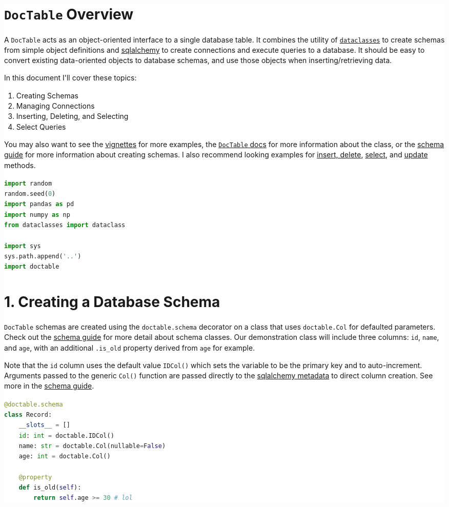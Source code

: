 # `DocTable` Overview

A `DocTable` acts as an object-oriented interface to a single database table. It combines the utility of [`dataclasses`](https://realpython.com/python-data-classes/) to create schemas from simple object definitions and [sqlalchemy](https://docs.sqlalchemy.org/en/14/core/) to create connections and execute queries to a database. It should be easy to convert existing data-oriented objects to database schemas, and use those objects when inserting/retrieving data. 

In this document I'll cover these topics:

1. Creating Schemas
2. Managing Connections
3. Inserting, Deleting, and Selecting
4. Select Queries

You may also want to see the [vignettes](examples/example_nss_1_intro.html) for more examples, the [`DocTable` docs](ref/doctable.DocTable.html) for more information about the class, or the [schema guide](examples/doctable_schema.html) for more information about creating schemas. I also recommend looking examples for [insert, delete](examples/doctable_insert_delete.html), [select](examples/doctable_select.html), and [update](examples/doctable_update.html) methods.


```python
import random
random.seed(0)
import pandas as pd
import numpy as np
from dataclasses import dataclass

import sys
sys.path.append('..')
import doctable
```

# 1. Creating a Database Schema

`DocTable` schemas are created using the `doctable.schema` decorator on a class that uses `doctable.Col` for defaulted parameters. Check out the [schema guide](examples/doctable_schema.html) for more detail about schema classes. Our demonstration class will include three columns: `id`, `name`, and `age`, with an additional `.is_old` property derived from `age` for example.

Note that the `id` column uses the default value `IDCol()` which sets the variable to be the primary key and to auto-increment. Arguments passed to the generic `Col()` function are passed directly to the [sqlalchemy metadata](https://docs.sqlalchemy.org/en/14/core/metadata.html) to direct column creation. See more in the [schema guide](examples/doctable_schema.html).


```python
@doctable.schema
class Record:
    __slots__ = []
    id: int = doctable.IDCol()
    name: str = doctable.Col(nullable=False)
    age: int = doctable.Col()

    @property
    def is_old(self):
        return self.age >= 30 # lol
```
